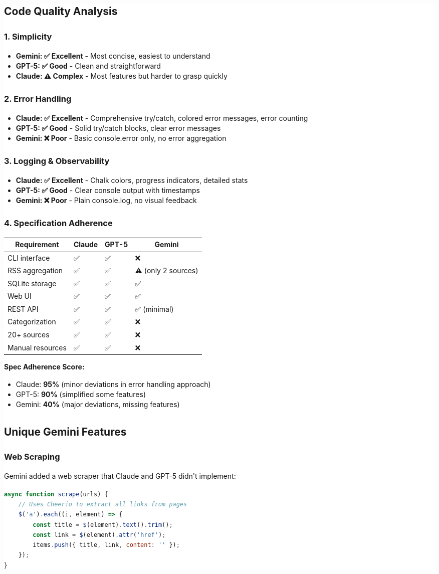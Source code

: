 ## Code Quality Analysis

### 1. **Simplicity**
- **Gemini: ✅ Excellent** - Most concise, easiest to understand
- **GPT-5: ✅ Good** - Clean and straightforward
- **Claude: ⚠️ Complex** - Most features but harder to grasp quickly

### 2. **Error Handling**
- **Claude: ✅ Excellent** - Comprehensive try/catch, colored error messages, error counting
- **GPT-5: ✅ Good** - Solid try/catch blocks, clear error messages
- **Gemini: ❌ Poor** - Basic console.error only, no error aggregation

### 3. **Logging & Observability**
- **Claude: ✅ Excellent** - Chalk colors, progress indicators, detailed stats
- **GPT-5: ✅ Good** - Clear console output with timestamps
- **Gemini: ❌ Poor** - Plain console.log, no visual feedback

### 4. **Specification Adherence**

| Requirement | Claude | GPT-5 | Gemini |
|-------------|--------|-------|--------|
| CLI interface | ✅ | ✅ | ❌ |
| RSS aggregation | ✅ | ✅ | ⚠️ (only 2 sources) |
| SQLite storage | ✅ | ✅ | ✅ |
| Web UI | ✅ | ✅ | ✅ |
| REST API | ✅ | ✅ | ✅ (minimal) |
| Categorization | ✅ | ✅ | ❌ |
| 20+ sources | ✅ | ✅ | ❌ |
| Manual resources | ✅ | ✅ | ❌ |

**Spec Adherence Score:**
- Claude: **95%** (minor deviations in error handling approach)
- GPT-5: **90%** (simplified some features)
- Gemini: **40%** (major deviations, missing features)

## Unique Gemini Features

### Web Scraping
Gemini added a web scraper that Claude and GPT-5 didn't implement:

```javascript
async function scrape(urls) {
    // Uses Cheerio to extract all links from pages
    $('a').each((i, element) => {
        const title = $(element).text().trim();
        const link = $(element).attr('href');
        items.push({ title, link, content: '' });
    });
}
```

